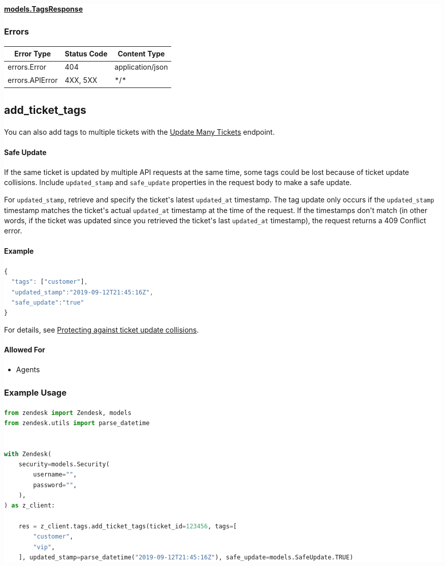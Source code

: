 **[models.TagsResponse](../../models/tagsresponse.md)**

### Errors

| Error Type       | Status Code      | Content Type     |
| ---------------- | ---------------- | ---------------- |
| errors.Error     | 404              | application/json |
| errors.APIError  | 4XX, 5XX         | \*/\*            |

## add_ticket_tags

You can also add tags to multiple tickets with the [Update Many
Tickets](/api-reference/ticketing/tickets/tickets/#update-many-tickets) endpoint.

#### Safe Update

If the same ticket is updated by multiple API requests at
the same time, some tags could be lost because of ticket
update collisions. Include `updated_stamp` and `safe_update`
properties in the request body to make a safe update.

For `updated_stamp`, retrieve and specify the ticket's
latest `updated_at` timestamp. The tag update only occurs
if the `updated_stamp` timestamp matches the ticket's
actual `updated_at` timestamp at the time of the request.
If the timestamps don't match (in other words, if the
ticket was updated since you retrieved the ticket's
last `updated_at` timestamp), the request returns a
409 Conflict error.

#### Example

```js
{
  "tags": ["customer"],
  "updated_stamp":"2019-09-12T21:45:16Z",
  "safe_update":"true"
}
```

For details, see [Protecting against ticket update collisions](/api-reference/ticketing/tickets/tickets/#protecting-against-ticket-update-collisions).

#### Allowed For
* Agents


### Example Usage

```python
from zendesk import Zendesk, models
from zendesk.utils import parse_datetime


with Zendesk(
    security=models.Security(
        username="",
        password="",
    ),
) as z_client:

    res = z_client.tags.add_ticket_tags(ticket_id=123456, tags=[
        "customer",
        "vip",
    ], updated_stamp=parse_datetime("2019-09-12T21:45:16Z"), safe_update=models.SafeUpdate.TRUE)
```